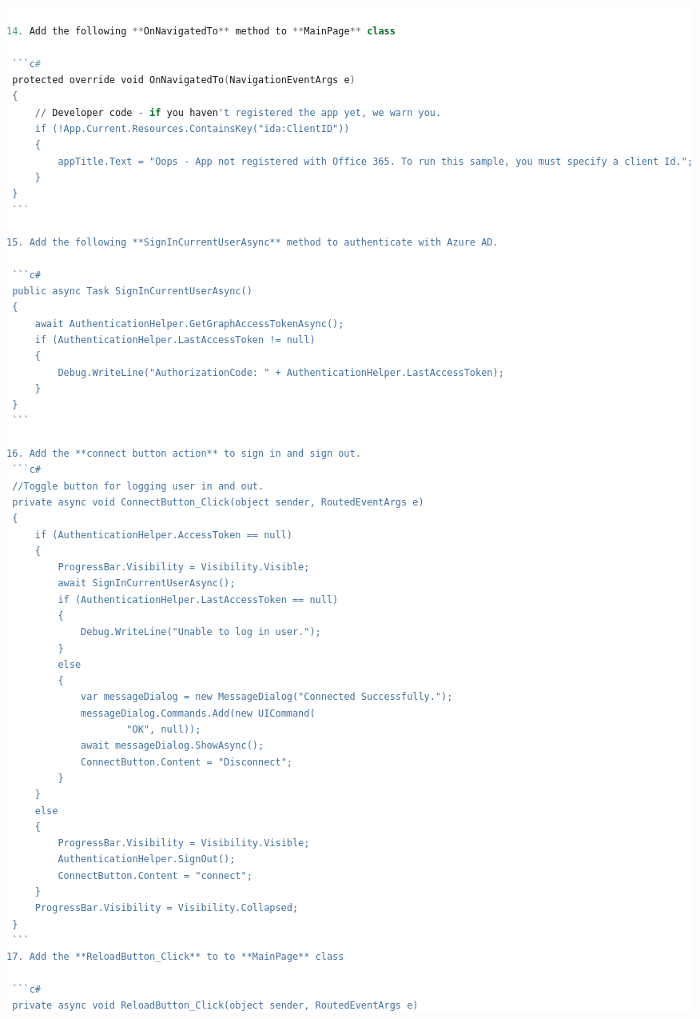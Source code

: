    ````powershell

14. Add the following **OnNavigatedTo** method to **MainPage** class
 
	```c#
    protected override void OnNavigatedTo(NavigationEventArgs e)
    {
        // Developer code - if you haven't registered the app yet, we warn you. 
        if (!App.Current.Resources.ContainsKey("ida:ClientID"))
        {
            appTitle.Text = "Oops - App not registered with Office 365. To run this sample, you must specify a client Id.";
        }
    }
	```

15. Add the following **SignInCurrentUserAsync** method to authenticate with Azure AD.

    ```c#
    public async Task SignInCurrentUserAsync()
    {
        await AuthenticationHelper.GetGraphAccessTokenAsync();
        if (AuthenticationHelper.LastAccessToken != null)
        {
            Debug.WriteLine("AuthorizationCode: " + AuthenticationHelper.LastAccessToken);
        }
    }
    ```

16. Add the **connect button action** to sign in and sign out.
    ```c#
    //Toggle button for logging user in and out.
    private async void ConnectButton_Click(object sender, RoutedEventArgs e)
    {
        if (AuthenticationHelper.AccessToken == null)
        {
            ProgressBar.Visibility = Visibility.Visible;
            await SignInCurrentUserAsync();
            if (AuthenticationHelper.LastAccessToken == null)
            {
                Debug.WriteLine("Unable to log in user.");
            }
            else
            {
                var messageDialog = new MessageDialog("Connected Successfully.");
                messageDialog.Commands.Add(new UICommand(
                        "OK", null));
                await messageDialog.ShowAsync();
                ConnectButton.Content = "Disconnect";
            }
        }
        else
        {
            ProgressBar.Visibility = Visibility.Visible;
            AuthenticationHelper.SignOut();
            ConnectButton.Content = "connect";
        }
        ProgressBar.Visibility = Visibility.Collapsed;
    }
    ```
17. Add the **ReloadButton_Click** to to **MainPage** class

    ```c#
    private async void ReloadButton_Click(object sender, RoutedEventArgs e)
   ````